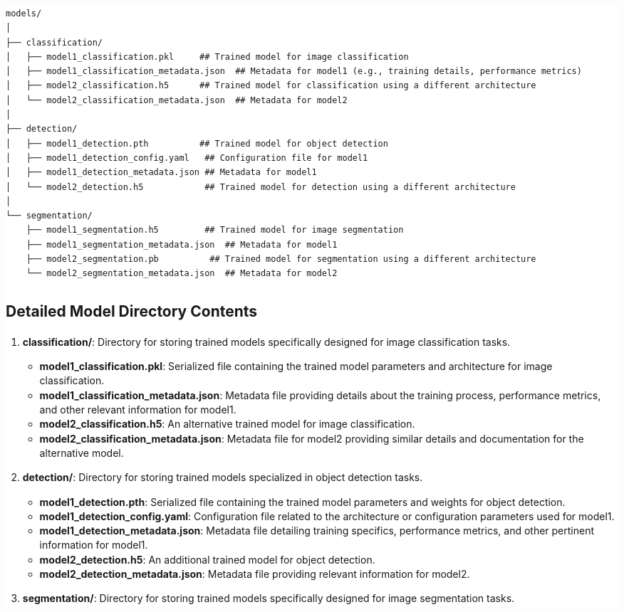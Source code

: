 ```
models/
│
├── classification/
│   ├── model1_classification.pkl     ## Trained model for image classification
│   ├── model1_classification_metadata.json  ## Metadata for model1 (e.g., training details, performance metrics)
│   ├── model2_classification.h5      ## Trained model for classification using a different architecture
│   └── model2_classification_metadata.json  ## Metadata for model2
│
├── detection/
│   ├── model1_detection.pth          ## Trained model for object detection
│   ├── model1_detection_config.yaml   ## Configuration file for model1
│   ├── model1_detection_metadata.json ## Metadata for model1
│   └── model2_detection.h5            ## Trained model for detection using a different architecture
│
└── segmentation/
    ├── model1_segmentation.h5         ## Trained model for image segmentation
    ├── model1_segmentation_metadata.json  ## Metadata for model1
    ├── model2_segmentation.pb          ## Trained model for segmentation using a different architecture
    └── model2_segmentation_metadata.json  ## Metadata for model2
```

## Detailed Model Directory Contents

1. **classification/**: Directory for storing trained models specifically designed for image classification tasks.

   - **model1_classification.pkl**: Serialized file containing the trained model parameters and architecture for image classification.
   - **model1_classification_metadata.json**: Metadata file providing details about the training process, performance metrics, and other relevant information for model1.
   - **model2_classification.h5**: An alternative trained model for image classification.
   - **model2_classification_metadata.json**: Metadata file for model2 providing similar details and documentation for the alternative model.

2. **detection/**: Directory for storing trained models specialized in object detection tasks.

   - **model1_detection.pth**: Serialized file containing the trained model parameters and weights for object detection.
   - **model1_detection_config.yaml**: Configuration file related to the architecture or configuration parameters used for model1.
   - **model1_detection_metadata.json**: Metadata file detailing training specifics, performance metrics, and other pertinent information for model1.
   - **model2_detection.h5**: An additional trained model for object detection.
   - **model2_detection_metadata.json**: Metadata file providing relevant information for model2.

3. **segmentation/**: Directory for storing trained models specifically designed for image segmentation tasks.
